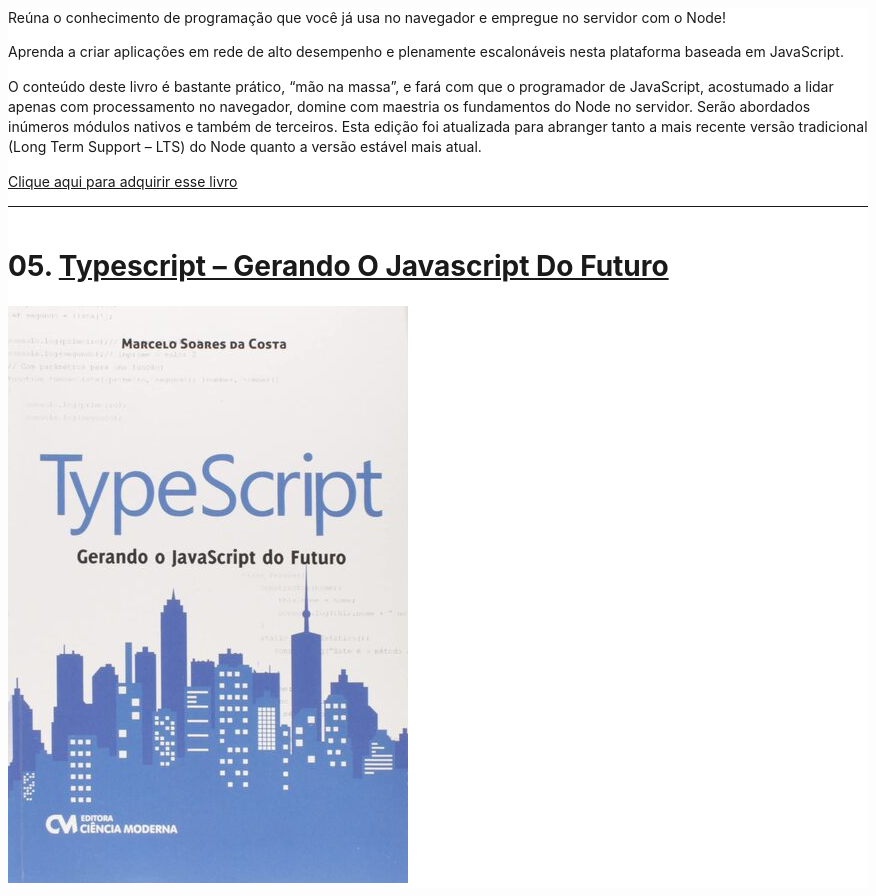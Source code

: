 Reúna o conhecimento de programação que você já usa no navegador e empregue no servidor com o Node! 

Aprenda a criar aplicações em rede de alto desempenho e plenamente escalonáveis nesta plataforma baseada em JavaScript. 

O conteúdo deste livro é bastante prático, “mão na massa”, e fará com que o programador de JavaScript, acostumado a lidar apenas com processamento no navegador, domine com maestria os fundamentos do Node no servidor. Serão abordados inúmeros módulos nativos e também de terceiros. Esta edição foi atualizada para abranger tanto a mais recente versão tradicional (Long Term Support – LTS) do Node quanto a versão estável mais atual.

<a target="_blank" href="https://www.amazon.com.br/Aprendendo-Node-Usando-JavaScript-Servidor/dp/8575225405/?&_encoding=UTF8&tag=marcoscpp-20&linkCode=ur2&linkId=4ae50c335f0c8295c9b07986a153cf63&camp=1789&creative=9325" class="btn btn-danger btn-lg">Clique aqui para adquirir esse livro</a>

---

# 05. [Typescript – Gerando O Javascript Do Futuro](https://www.amazon.com.br/Typescript-Gerando-Javascript-Do-Futuro/dp/8539910004/?&_encoding=UTF8&tag=marcoscpp-20&linkCode=ur2&linkId=c369f0297ac6d1800e24b658ae2f9f6c&camp=1789&creative=9325)

![Typescript – Gerando O Javascript Do Futuro](/assets/img/js/livros/05-js-livros.jpg) 
